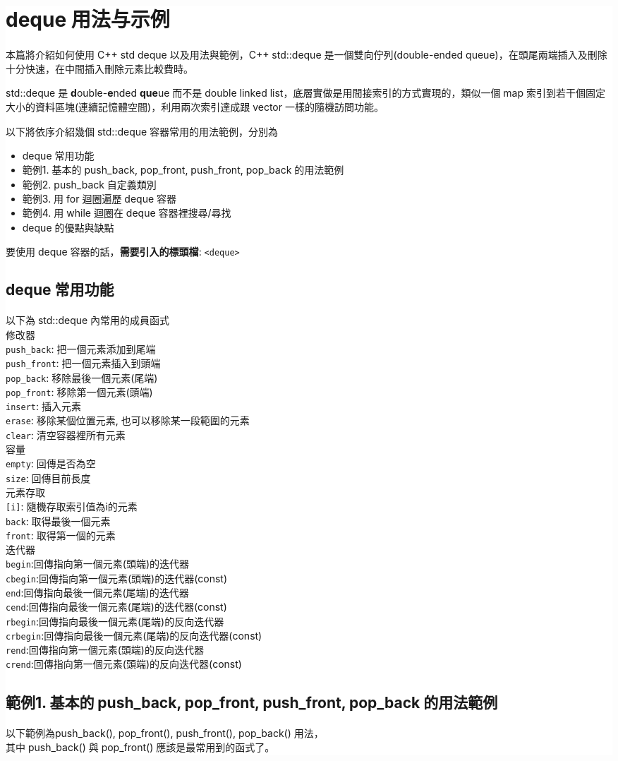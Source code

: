 # deque 用法与示例
本篇將介紹如何使用 C++ std deque 以及用法與範例，C++ std::deque 是一個雙向佇列(double-ended queue)，在頭尾兩端插入及刪除十分快速，在中間插入刪除元素比較費時。 

std::deque 是 **d**ouble-**e**nded **que**ue 而不是 double linked list，底層實做是用間接索引的方式實現的，類似一個 map 索引到若干個固定大小的資料區塊(連續記憶體空間)，利用兩次索引達成跟 vector 一樣的隨機訪問功能。 

以下將依序介紹幾個 std::deque 容器常用的用法範例，分別為 

-   deque 常用功能 
-   範例1. 基本的 push_back, pop_front, push_front, pop_back 的用法範例 
-   範例2. push_back 自定義類別 
-   範例3. 用 for 迴圈遍歷 deque 容器 
-   範例4. 用 while 迴圈在 deque 容器裡搜尋/尋找 
-   deque 的優點與缺點 

要使用 deque 容器的話，**需要引入的標頭檔**: `<deque>`

## deque 常用功能

以下為 std::deque 內常用的成員函式  
修改器  
`push_back`: 把一個元素添加到尾端  
`push_front`: 把一個元素插入到頭端  
`pop_back`: 移除最後一個元素(尾端)  
`pop_front`: 移除第一個元素(頭端)  
`insert`: 插入元素  
`erase`: 移除某個位置元素, 也可以移除某一段範圍的元素  
`clear`: 清空容器裡所有元素  
容量  
`empty`: 回傳是否為空  
`size`: 回傳目前長度  
元素存取  
`[i]`: 隨機存取索引值為i的元素  
`back`: 取得最後一個元素  
`front`: 取得第一個的元素  
迭代器  
`begin`:回傳指向第一個元素(頭端)的迭代器  
`cbegin`:回傳指向第一個元素(頭端)的迭代器(const)  
`end`:回傳指向最後一個元素(尾端)的迭代器  
`cend`:回傳指向最後一個元素(尾端)的迭代器(const)  
`rbegin`:回傳指向最後一個元素(尾端)的反向迭代器  
`crbegin`:回傳指向最後一個元素(尾端)的反向迭代器(const)  
`rend`:回傳指向第一個元素(頭端)的反向迭代器  
`crend`:回傳指向第一個元素(頭端)的反向迭代器(const) 

## 範例1. 基本的 push_back, pop_front, push_front, pop_back 的用法範例

以下範例為push_back(), pop_front(), push_front(), pop_back() 用法，  
其中 push_back() 與 pop_front() 應該是最常用到的函式了。 
